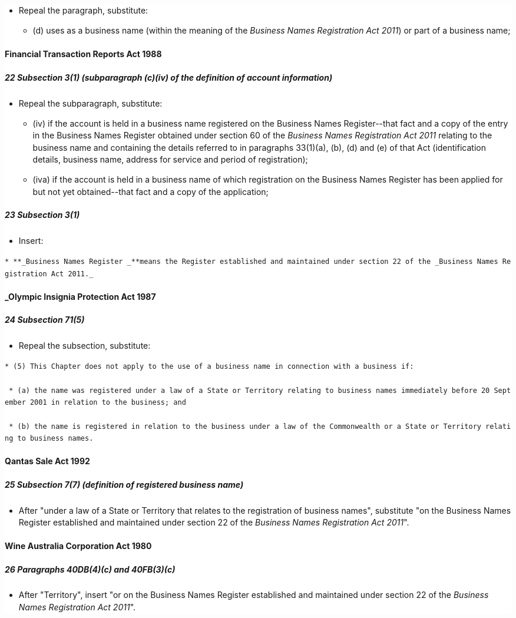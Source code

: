    * Repeal the paragraph, substitute:

     * (d) uses as a business name (within the meaning of the _Business Names Registration Act 2011_) or part of a business name;

#### Financial Transaction Reports Act 1988

##### 22  Subsection 3(1) (subparagraph (c)(iv) of the definition of account information)

   * Repeal the subparagraph, substitute:

     * (iv) if the account is held in a business name registered on the Business Names Register--that fact and a copy of the entry in the Business Names Register obtained under section 60 of the _Business Names Registration Act 2011_ relating to the business name and containing the details referred to in paragraphs 33(1)(a), (b), (d) and (e) of that Act (identification details, business name, address for service and period of registration);

     * (iva) if the account is held in a business name of which registration on the Business Names Register has been applied for but not yet obtained--that fact and a copy of the application;

##### 23  Subsection 3(1)

   * Insert: 

    * **_Business Names Register _**means the Register established and maintained under section 22 of the _Business Names Registration Act 2011._

#### _Olympic Insignia Protection Act 1987

##### 24  Subsection 71(5)

   * Repeal the subsection, substitute:

    * (5) This Chapter does not apply to the use of a business name in connection with a business if:

     * (a) the name was registered under a law of a State or Territory relating to business names immediately before 20 September 2001 in relation to the business; and

     * (b) the name is registered in relation to the business under a law of the Commonwealth or a State or Territory relating to business names.

#### Qantas Sale Act 1992

##### 25  Subsection 7(7) (definition of registered business name)

   * After "under a law of a State or Territory that relates to the registration of business names", substitute "on the Business Names Register established and maintained under section 22 of the _Business Names Registration Act 2011_".

#### Wine Australia Corporation Act 1980

##### 26  Paragraphs 40DB(4)(c) and 40FB(3)(c)

   * After "Territory", insert "or on the Business Names Register established and maintained under section 22 of the _Business Names Registration Act 2011_".
